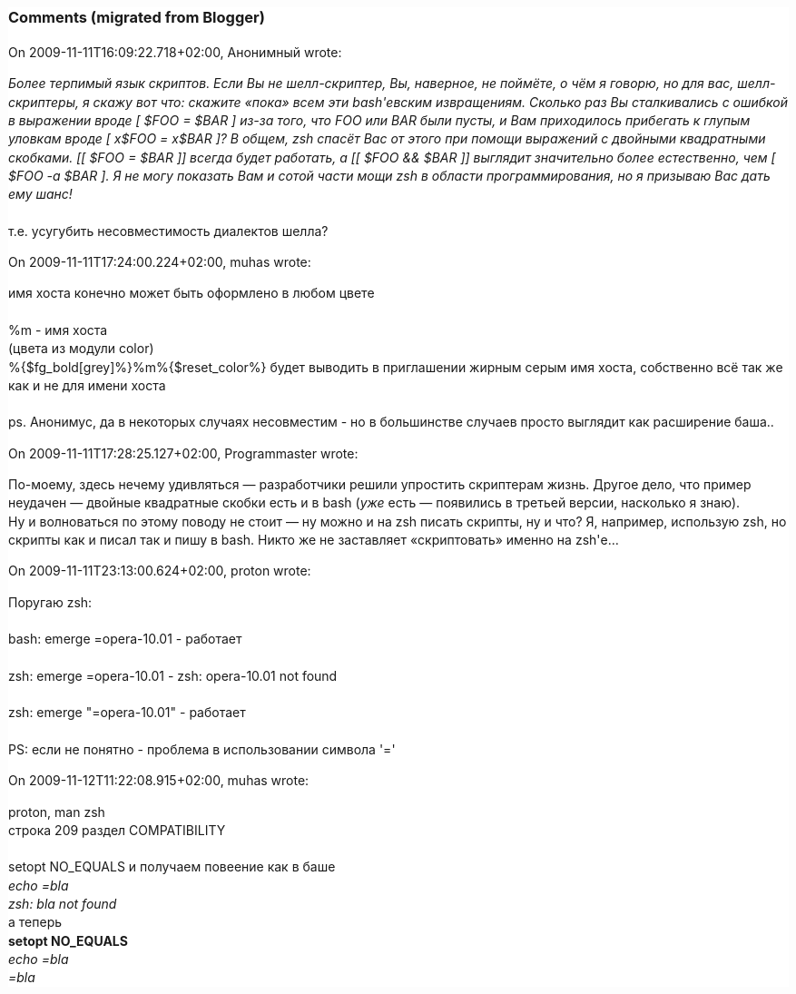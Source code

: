 <h3 id='hakyll-convert-comments-title'>Comments (migrated from Blogger)</h3>
<div class='hakyll-convert-comment'>
<p class='hakyll-convert-comment-date'>On 2009-11-11T16:09:22.718+02:00, Анонимный wrote:</p>
<p class='hakyll-convert-comment-body'>
<i>Более терпимый язык скриптов. Если Вы не шелл-скриптер, Вы, наверное, не поймёте, о чём я говорю, но для вас, шелл-скриптеры, я скажу вот что: скажите «пока» всем эти bash&#39;евским извращениям. Сколько раз Вы сталкивались с ошибкой в выражении вроде [ $FOO = $BAR ] из-за того, что FOO или BAR были пусты, и Вам приходилось прибегать к глупым уловкам вроде [ x$FOO = x$BAR ]? В общем, zsh спасёт Вас от этого при помощи выражений с двойными квадратными скобками. [[ $FOO = $BAR ]] всегда будет работать, а [[ $FOO &amp;&amp; $BAR ]] выглядит значительно более естественно, чем [ $FOO -a $BAR ]. Я не могу показать Вам и сотой части мощи zsh в области программирования, но я призываю Вас дать ему шанс!</i><br /><br />т.е. усугубить несовместимость диалектов шелла?
</p>
</div>

<div class='hakyll-convert-comment'>
<p class='hakyll-convert-comment-date'>On 2009-11-11T17:24:00.224+02:00, muhas wrote:</p>
<p class='hakyll-convert-comment-body'>
имя хоста конечно может быть оформлено в любом цвете<br /><br />%m - имя хоста<br />(цвета из модули color)<br />%{$fg_bold[grey]%}%m%{$reset_color%} будет выводить в приглашении жирным серым имя хоста, собственно всё так же как и не для имени хоста<br /><br />ps. Анонимус, да в некоторых случаях несовместим - но в большинстве случаев просто выглядит как расширение баша..
</p>
</div>

<div class='hakyll-convert-comment'>
<p class='hakyll-convert-comment-date'>On 2009-11-11T17:28:25.127+02:00, Programmaster wrote:</p>
<p class='hakyll-convert-comment-body'>
По-моему, здесь нечему удивляться — разработчики решили упростить скриптерам жизнь. Другое дело, что пример неудачен — двойные квадратные скобки есть и в bash (<i>уже</i> есть — появились в третьей версии, насколько я знаю).<br />Ну и волноваться по этому поводу не стоит — ну можно и на zsh писать скрипты, ну и что? Я, например, использую zsh, но скрипты как и писал так и пишу в bash. Никто же не заставляет «скриптовать» именно на zsh&#39;е…
</p>
</div>

<div class='hakyll-convert-comment'>
<p class='hakyll-convert-comment-date'>On 2009-11-11T23:13:00.624+02:00, proton wrote:</p>
<p class='hakyll-convert-comment-body'>
Поругаю zsh:<br /><br />bash: emerge =opera-10.01 - работает<br /><br />zsh: emerge =opera-10.01 - zsh: opera-10.01 not found<br /><br />zsh: emerge &quot;=opera-10.01&quot; - работает<br /><br />PS: если не понятно - проблема в использовании символа &#39;=&#39;
</p>
</div>

<div class='hakyll-convert-comment'>
<p class='hakyll-convert-comment-date'>On 2009-11-12T11:22:08.915+02:00, muhas wrote:</p>
<p class='hakyll-convert-comment-body'>
proton, man zsh<br />строка 209 раздел COMPATIBILITY<br /><br />setopt NO_EQUALS и получаем повеение как в баше<br /><i>echo =bla <br />zsh: bla not found</i><br />а теперь <br /><b>setopt NO_EQUALS</b><br /><i>echo =bla<br />=bla</i>
</p>
</div>
